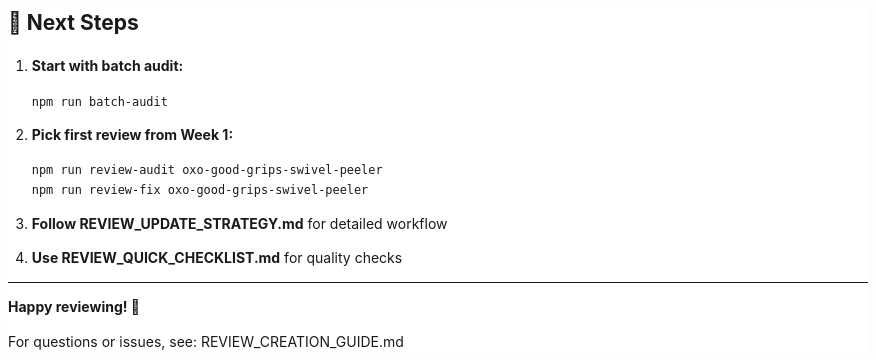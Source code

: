 
## 🚀 Next Steps

1. **Start with batch audit:**
   ```bash
   npm run batch-audit
   ```

2. **Pick first review from Week 1:**
   ```bash
   npm run review-audit oxo-good-grips-swivel-peeler
   npm run review-fix oxo-good-grips-swivel-peeler
   ```

3. **Follow REVIEW_UPDATE_STRATEGY.md** for detailed workflow

4. **Use REVIEW_QUICK_CHECKLIST.md** for quality checks

---

**Happy reviewing! 🔪**

For questions or issues, see: REVIEW_CREATION_GUIDE.md
